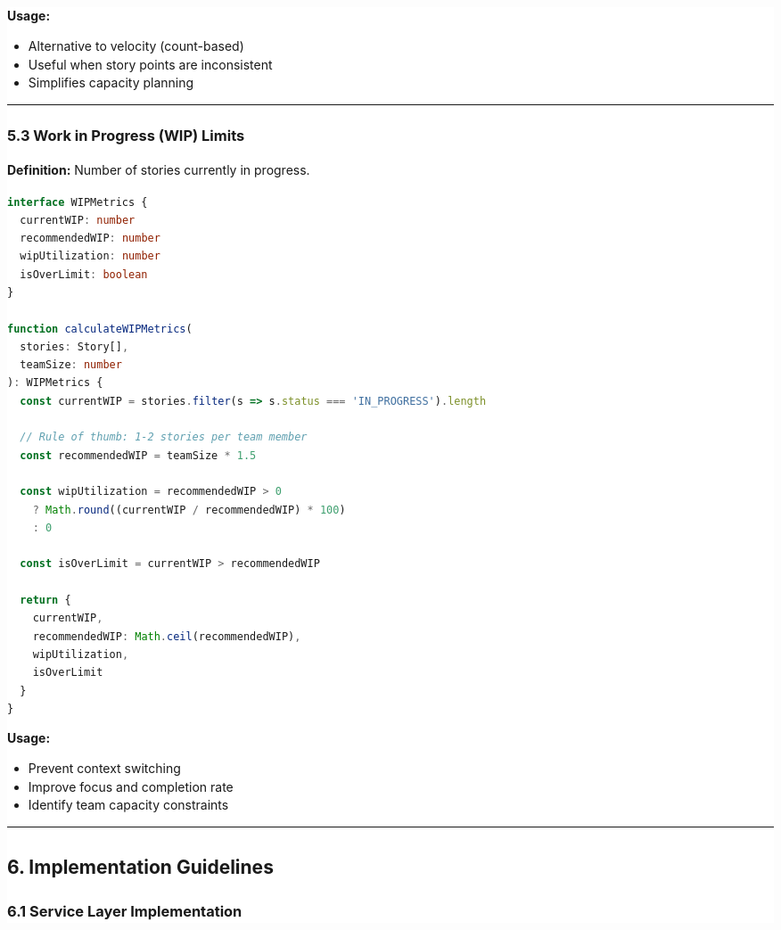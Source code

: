 **Usage:**
- Alternative to velocity (count-based)
- Useful when story points are inconsistent
- Simplifies capacity planning

---

### 5.3 Work in Progress (WIP) Limits

**Definition:** Number of stories currently in progress.

```typescript
interface WIPMetrics {
  currentWIP: number
  recommendedWIP: number
  wipUtilization: number
  isOverLimit: boolean
}

function calculateWIPMetrics(
  stories: Story[],
  teamSize: number
): WIPMetrics {
  const currentWIP = stories.filter(s => s.status === 'IN_PROGRESS').length

  // Rule of thumb: 1-2 stories per team member
  const recommendedWIP = teamSize * 1.5

  const wipUtilization = recommendedWIP > 0
    ? Math.round((currentWIP / recommendedWIP) * 100)
    : 0

  const isOverLimit = currentWIP > recommendedWIP

  return {
    currentWIP,
    recommendedWIP: Math.ceil(recommendedWIP),
    wipUtilization,
    isOverLimit
  }
}
```

**Usage:**
- Prevent context switching
- Improve focus and completion rate
- Identify team capacity constraints

---

## 6. Implementation Guidelines

### 6.1 Service Layer Implementation
